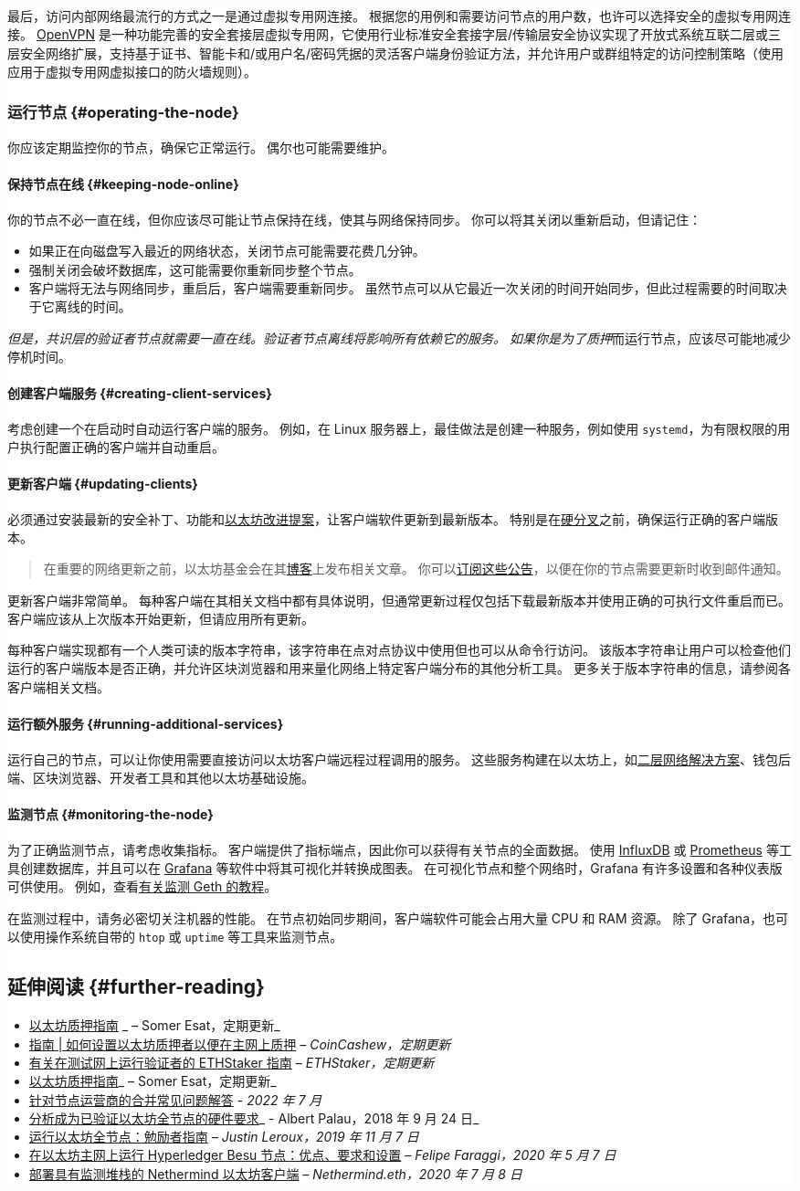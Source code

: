 最后，访问内部网络最流行的方式之一是通过虚拟专用网连接。 根据您的用例和需要访问节点的用户数，也许可以选择安全的虚拟专用网连接。 [OpenVPN](https://openvpn.net/) 是一种功能完善的安全套接层虚拟专用网，它使用行业标准安全套接字层/传输层安全协议实现了开放式系统互联二层或三层安全网络扩展，支持基于证书、智能卡和/或用户名/密码凭据的灵活客户端身份验证方法，并允许用户或群组特定的访问控制策略（使用应用于虚拟专用网虚拟接口的防火墙规则）。

### 运行节点 {#operating-the-node}

你应该定期监控你的节点，确保它正常运行。 偶尔也可能需要维护。

#### 保持节点在线 {#keeping-node-online}

你的节点不必一直在线，但你应该尽可能让节点保持在线，使其与网络保持同步。 你可以将其关闭以重新启动，但请记住：

- 如果正在向磁盘写入最近的网络状态，关闭节点可能需要花费几分钟。
- 强制关闭会破坏数据库，这可能需要你重新同步整个节点。
- 客户端将无法与网络同步，重启后，客户端需要重新同步。 虽然节点可以从它最近一次关闭的时间开始同步，但此过程需要的时间取决于它离线的时间。

*但是，共识层的验证者节点就需要一直在线。*验证者节点离线将影响所有依赖它的服务。 如果你是为了*质押*而运行节点，应该尽可能地减少停机时间。

#### 创建客户端服务 {#creating-client-services}

考虑创建一个在启动时自动运行客户端的服务。 例如，在 Linux 服务器上，最佳做法是创建一种服务，例如使用 `systemd`，为有限权限的用户执行配置正确的客户端并自动重启。

#### 更新客户端 {#updating-clients}

必须通过安装最新的安全补丁、功能和[以太坊改进提案](/eips/)，让客户端软件更新到最新版本。 特别是在[硬分叉](/history/)之前，确保运行正确的客户端版本。

> 在重要的网络更新之前，以太坊基金会在其[博客](https://blog.ethereum.org)上发布相关文章。 你可以[订阅这些公告](https://groups.google.com/a/ethereum.org/g/announcements)，以便在你的节点需要更新时收到邮件通知。

更新客户端非常简单。 每种客户端在其相关文档中都有具体说明，但通常更新过程仅包括下载最新版本并使用正确的可执行文件重启而已。 客户端应该从上次版本开始更新，但请应用所有更新。

每种客户端实现都有一个人类可读的版本字符串，该字符串在点对点协议中使用但也可以从命令行访问。 该版本字符串让用户可以检查他们运行的客户端版本是否正确，并允许区块浏览器和用来量化网络上特定客户端分布的其他分析工具。 更多关于版本字符串的信息，请参阅各客户端相关文档。

#### 运行额外服务 {#running-additional-services}

运行自己的节点，可以让你使用需要直接访问以太坊客户端远程过程调用的服务。 这些服务构建在以太坊上，如[二层网络解决方案](/developers/docs/scaling/#layer-2-scaling)、钱包后端、区块浏览器、开发者工具和其他以太坊基础设施。

#### 监测节点 {#monitoring-the-node}

为了正确监测节点，请考虑收集指标。 客户端提供了指标端点，因此你可以获得有关节点的全面数据。 使用 [InfluxDB](https://www.influxdata.com/get-influxdb/) 或 [Prometheus](https://prometheus.io/) 等工具创建数据库，并且可以在 [Grafana](https://grafana.com/) 等软件中将其可视化并转换成图表。 在可视化节点和整个网络时，Grafana 有许多设置和各种仪表版可供使用。 例如，查看[有关监测 Geth 的教程](/developers/tutorials/monitoring-geth-with-influxdb-and-grafana/)。

在监测过程中，请务必密切关注机器的性能。 在节点初始同步期间，客户端软件可能会占用大量 CPU 和 RAM 资源。 除了 Grafana，也可以使用操作系统自带的 `htop` 或 `uptime` 等工具来监测节点。

## 延伸阅读 {#further-reading}

- [以太坊质押指南](https://github.com/SomerEsat/ethereum-staking-guides) _ – Somer Esat，定期更新_
- [指南 | 如何设置以太坊质押者以便在主网上质押](https://www.coincashew.com/coins/overview-eth/guide-or-how-to-setup-a-validator-on-eth2-mainnet) _– CoinCashew，定期更新_
- [有关在测试网上运行验证者的 ETHStaker 指南](https://github.com/remyroy/ethstaker#guides) – _ETHStaker，定期更新_
- [以太坊质押指南](https://github.com/SomerEsat/ethereum-staking-guides)_ – Somer Esat，定期更新_
- [针对节点运营商的合并常见问题解答](https://notes.ethereum.org/@launchpad/node-faq-merge) - _2022 年 7 月_
- [分析成为已验证以太坊全节点的硬件要求](https://medium.com/coinmonks/analyzing-the-hardware-requirements-to-be-an-ethereum-full-validated-node-dc064f167902)_ - Albert Palau，2018 年 9 月 24 日_
- [运行以太坊全节点：勉励者指南](https://medium.com/@JustinMLeroux/running-ethereum-full-nodes-a-guide-for-the-barely-motivated-a8a13e7a0d31) _– Justin Leroux，2019 年 11 月 7 日_
- [在以太坊主网上运行 Hyperledger Besu 节点：优点、要求和设置](https://pegasys.tech/running-a-hyperledger-besu-node-on-the-ethereum-mainnet-benefits-requirements-and-setup/) _– Felipe Faraggi，2020 年 5 月 7 日_
- [部署具有监测堆栈的 Nethermind 以太坊客户端](https://medium.com/nethermind-eth/deploying-nethermind-ethereum-client-with-monitoring-stack-55ce1622edbd) _– Nethermind.eth，2020 年 7 月 8 日_
